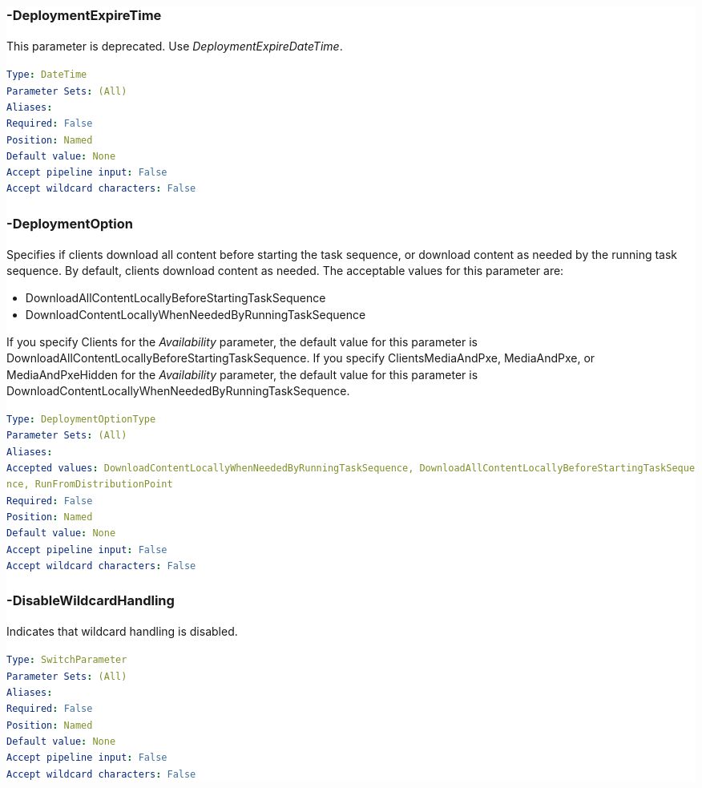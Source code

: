 ### -DeploymentExpireTime
This parameter is deprecated. Use *DeploymentExpireDateTime*.

```yaml
Type: DateTime
Parameter Sets: (All)
Aliases:
Required: False
Position: Named
Default value: None
Accept pipeline input: False
Accept wildcard characters: False
```

### -DeploymentOption
Specifies if clients download all content before starting the task sequence, or download content as needed by the running task sequence.
By default, clients download content as needed.
The acceptable values for this parameter are:

- DownloadAllContentLocallyBeforeStartingTaskSequence
- DownloadContentLocallyWhenNeededByRunningTaskSequence

If you specify Clients for the *Availability* parameter, the default value for this parameter is DownloadAllContentLocallyBeforeStartingTaskSequence.
If you specify ClientsMediaAndPxe, MediaAndPxe, or MediaAndPxeHidden for the *Availability* parameter, the default value for this parameter is DownloadContentLocallyWhenNeededByRunningTaskSequence.

```yaml
Type: DeploymentOptionType
Parameter Sets: (All)
Aliases:
Accepted values: DownloadContentLocallyWhenNeededByRunningTaskSequence, DownloadAllContentLocallyBeforeStartingTaskSequence, RunFromDistributionPoint
Required: False
Position: Named
Default value: None
Accept pipeline input: False
Accept wildcard characters: False
```

### -DisableWildcardHandling
Indicates that wildcard handling is disabled.

```yaml
Type: SwitchParameter
Parameter Sets: (All)
Aliases:
Required: False
Position: Named
Default value: None
Accept pipeline input: False
Accept wildcard characters: False
```
